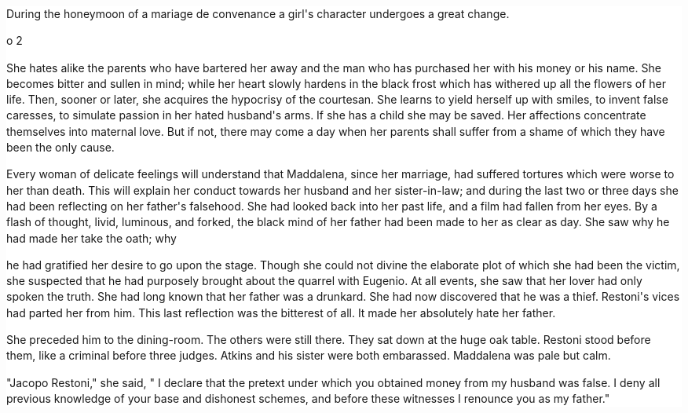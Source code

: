 During the honeymoon of a mariage de
convenance a girl's character undergoes a great change.  
  
  
  o 2

She hates alike the parents who have bartered her
away and the man who has purchased her with
his money or his name. She becomes bitter and
sullen in mind; while her heart slowly hardens in
the black frost which has withered up all the flowers
of her life. Then, sooner or later, she acquires the
hypocrisy of the courtesan. She learns to yield
herself up with smiles, to invent false caresses, to simulate
passion in her hated husband's arms. If she has a
child she may be saved. Her affections concentrate
themselves into maternal love. But if not, there
may come a day when her parents shall suffer from
a shame of which they have been the only cause.


Every woman of delicate feelings will understand
that Maddalena, since her marriage, had suffered
tortures which were worse to her than death. This
will explain her conduct towards her husband and
her sister-in-law; and during the last two or three
days she had been reflecting on her father's
falsehood. She had looked back into her past life, and
a film had fallen from her eyes. By a flash of
thought, livid, luminous, and forked, the black mind
of her father had been made to her as clear as day.
She saw why he had made her take the oath; why

he had gratified her desire to go upon the stage.
Though she could not divine the elaborate plot of
which she had been the victim, she suspected that
he had purposely brought about the quarrel with
Eugenio. At all events, she saw that her lover had
only spoken the truth. She had long known that
her father was a drunkard. She had now discovered
that he was a thief. Restoni's vices had parted her
from him. This last reflection was the bitterest of
all. It made her absolutely hate her father.


She preceded him to the dining-room. The others
were still there. They sat down at the huge oak
table. Restoni stood before them, like a criminal
before three judges. Atkins and his sister were both
embarassed. Maddalena was pale but calm.


\"Jacopo Restoni," she said, " I declare that the
pretext under which you obtained money from my
husband was false. I deny all previous knowledge
of your base and dishonest schemes, and before these
witnesses I renounce you as my father."
